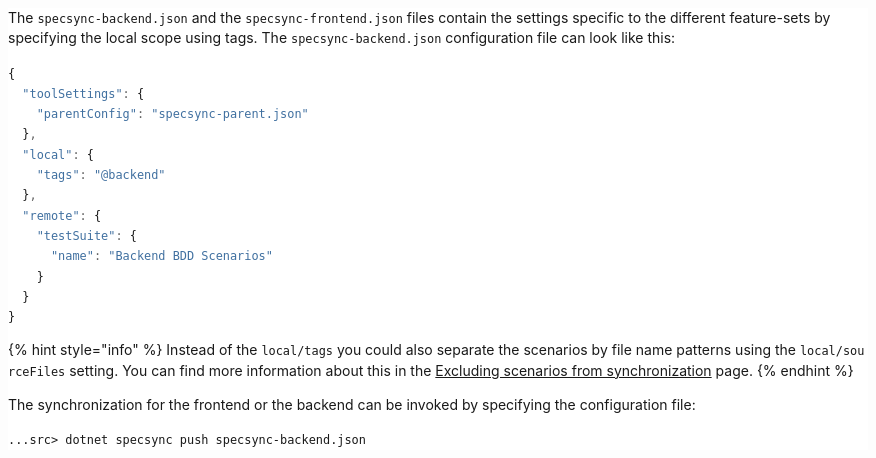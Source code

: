 The `specsync-backend.json` and the `specsync-frontend.json` files contain the settings specific to the different feature-sets by specifying the local scope using tags. The `specsync-backend.json` configuration file can look like this:

```javascript
{
  "toolSettings": {
    "parentConfig": "specsync-parent.json"
  },
  "local": {
    "tags": "@backend"
  },
  "remote": { 
    "testSuite": {
      "name": "Backend BDD Scenarios"
    }
  }
}
```

{% hint style="info" %}
Instead of the `local/tags` you could also separate the scenarios by file name patterns using the `local/sourceFiles` setting. You can find more information about this in the [Excluding scenarios from synchronization](../features/common-synchronization-features/excluding-scenarios-from-synchronization.md) page.
{% endhint %}

The synchronization for the frontend or the backend can be invoked by specifying the configuration file:

```text
...src> dotnet specsync push specsync-backend.json
```
